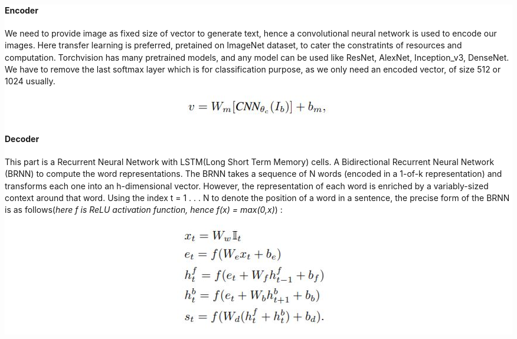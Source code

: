 #### Encoder
We need to provide image as fixed size of vector to generate text, hence a convolutional neural network is used to encode our images. Here transfer learning is preferred, pretained on ImageNet dataset, to cater the constratints of resources and computation. Torchvision has many pretrained models, and any model can be used like ResNet, AlexNet, Inception_v3, DenseNet. We have to remove the last softmax layer which is for classification purpose, as we only need an encoded vector, of size 512 or 1024 usually.
<p align="center">
  <img width="242" height="39" src="assets/paper4.JPG">
</p>

#### Decoder
This part is a Recurrent Neural Network with LSTM(Long Short Term Memory) cells. A Bidirectional Recurrent Neural Network (BRNN) to compute
the word representations. The BRNN takes a sequence of N words (encoded in a 1-of-k representation) and transforms each one into an h-dimensional vector. However, the representation of each word is enriched by a variably-sized context around that word. Using the index t = 1 . . . N to denote the position of a word in a sentence, the precise form of the BRNN is as follows(*here f is ReLU activation function, hence f(x) = max(0,x)*) : 
<p align="center">
  <img width="277" height="181" src="assets/paper5.JPG">
</p>
<p align="center">